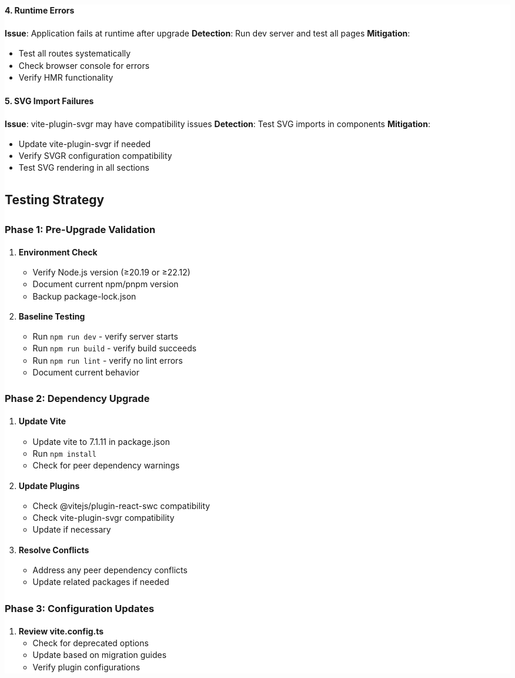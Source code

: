 #### 4. Runtime Errors

**Issue**: Application fails at runtime after upgrade
**Detection**: Run dev server and test all pages
**Mitigation**:
- Test all routes systematically
- Check browser console for errors
- Verify HMR functionality

#### 5. SVG Import Failures

**Issue**: vite-plugin-svgr may have compatibility issues
**Detection**: Test SVG imports in components
**Mitigation**:
- Update vite-plugin-svgr if needed
- Verify SVGR configuration compatibility
- Test SVG rendering in all sections

## Testing Strategy

### Phase 1: Pre-Upgrade Validation

1. **Environment Check**
   - Verify Node.js version (≥20.19 or ≥22.12)
   - Document current npm/pnpm version
   - Backup package-lock.json

2. **Baseline Testing**
   - Run `npm run dev` - verify server starts
   - Run `npm run build` - verify build succeeds
   - Run `npm run lint` - verify no lint errors
   - Document current behavior

### Phase 2: Dependency Upgrade

1. **Update Vite**
   - Update vite to 7.1.11 in package.json
   - Run `npm install`
   - Check for peer dependency warnings

2. **Update Plugins**
   - Check @vitejs/plugin-react-swc compatibility
   - Check vite-plugin-svgr compatibility
   - Update if necessary

3. **Resolve Conflicts**
   - Address any peer dependency conflicts
   - Update related packages if needed

### Phase 3: Configuration Updates

1. **Review vite.config.ts**
   - Check for deprecated options
   - Update based on migration guides
   - Verify plugin configurations
